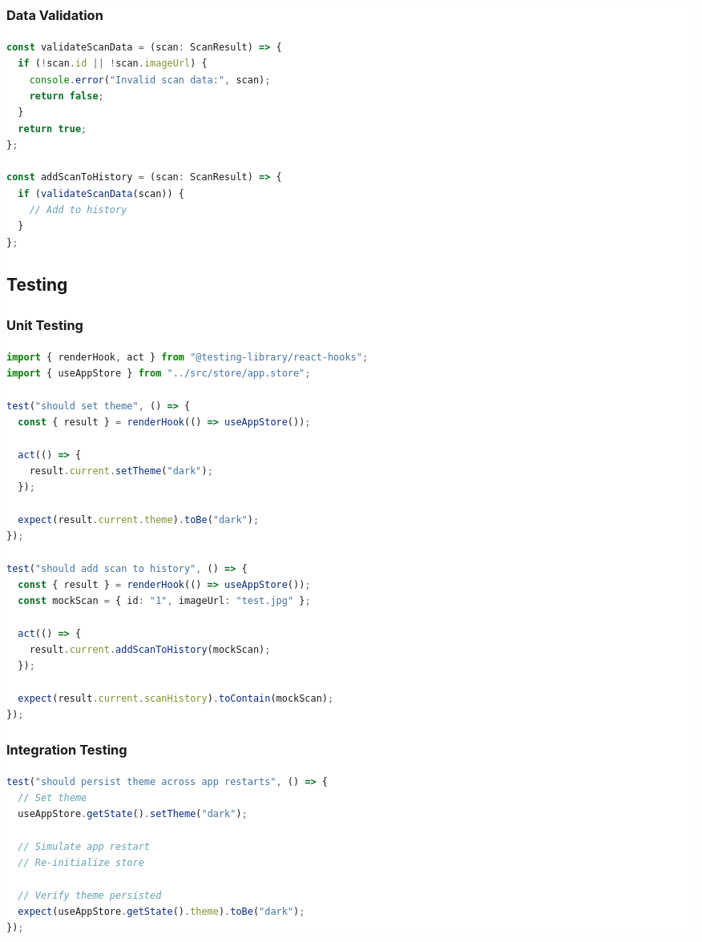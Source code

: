 ### **Data Validation**

```typescript
const validateScanData = (scan: ScanResult) => {
  if (!scan.id || !scan.imageUrl) {
    console.error("Invalid scan data:", scan);
    return false;
  }
  return true;
};

const addScanToHistory = (scan: ScanResult) => {
  if (validateScanData(scan)) {
    // Add to history
  }
};
```

## Testing

### **Unit Testing**

```typescript
import { renderHook, act } from "@testing-library/react-hooks";
import { useAppStore } from "../src/store/app.store";

test("should set theme", () => {
  const { result } = renderHook(() => useAppStore());

  act(() => {
    result.current.setTheme("dark");
  });

  expect(result.current.theme).toBe("dark");
});

test("should add scan to history", () => {
  const { result } = renderHook(() => useAppStore());
  const mockScan = { id: "1", imageUrl: "test.jpg" };

  act(() => {
    result.current.addScanToHistory(mockScan);
  });

  expect(result.current.scanHistory).toContain(mockScan);
});
```

### **Integration Testing**

```typescript
test("should persist theme across app restarts", () => {
  // Set theme
  useAppStore.getState().setTheme("dark");

  // Simulate app restart
  // Re-initialize store

  // Verify theme persisted
  expect(useAppStore.getState().theme).toBe("dark");
});
```

